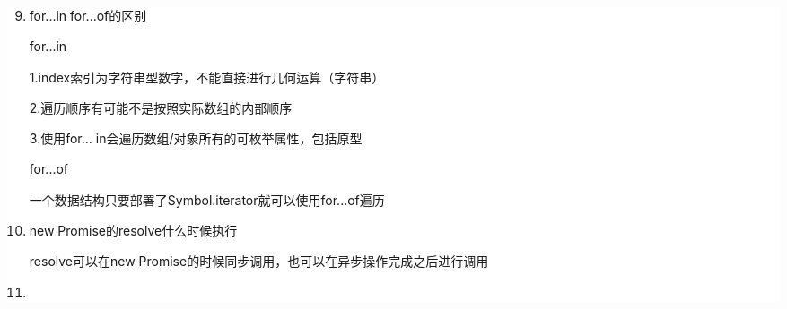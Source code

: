 9. for...in for...of的区别

    for...in

    1.index索引为字符串型数字，不能直接进行几何运算（字符串）

    2.遍历顺序有可能不是按照实际数组的内部顺序
    
    3.使用for… in会遍历数组/对象所有的可枚举属性，包括原型

    for...of
    
    一个数据结构只要部署了Symbol.iterator就可以使用for...of遍历

10. new Promise的resolve什么时候执行

    resolve可以在new Promise的时候同步调用，也可以在异步操作完成之后进行调用

11. 